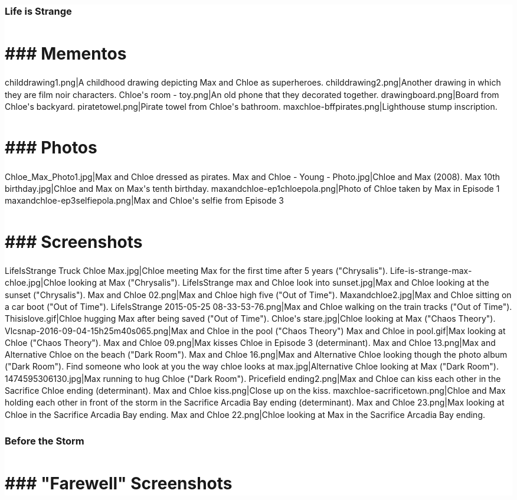 ###  Life is Strange 
# ###  Mementos 

childdrawing1.png|A childhood drawing depicting Max and Chloe as superheroes.
childdrawing2.png|Another drawing in which they are film noir characters.
Chloe's room - toy.png|An old phone that they decorated together.
drawingboard.png|Board from Chloe's backyard.
piratetowel.png|Pirate towel from Chloe's bathroom.
maxchloe-bffpirates.png|Lighthouse stump inscription.

# ###  Photos 

Chloe_Max_Photo1.jpg|Max and Chloe dressed as pirates.
Max and Chloe - Young - Photo.jpg|Chloe and Max (2008).
Max 10th birthday.jpg|Chloe and Max on Max's tenth birthday.
maxandchloe-ep1chloepola.png|Photo of Chloe taken by Max in Episode 1
maxandchloe-ep3selfiepola.png|Max and Chloe's selfie from
Episode 3

# ###  Screenshots 

LifeIsStrange Truck Chloe Max.jpg|Chloe meeting Max for the first time after 5 years ("Chrysalis").
Life-is-strange-max-chloe.jpg|Chloe looking at Max ("Chrysalis").
LifeIsStrange max and Chloe look into sunset.jpg|Max and Chloe looking at the sunset ("Chrysalis").
Max and Chloe 02.png|Max and Chloe high five ("Out of Time").
Maxandchloe2.jpg|Max and Chloe sitting on a car boot ("Out of Time").
LifeIsStrange 2015-05-25 08-33-53-76.png|Max and Chloe walking on the train tracks ("Out of Time").
Thisislove.gif|Chloe hugging Max after being saved ("Out of Time").
Chloe's stare.jpg|Chloe looking at Max ("Chaos Theory").
Vlcsnap-2016-09-04-15h25m40s065.png|Max and Chloe in the pool ("Chaos Theory")
Max and Chloe in pool.gif|Max looking at Chloe ("Chaos Theory").
Max and Chloe 09.png|Max kisses Chloe in Episode 3 (determinant).
Max and Chloe 13.png|Max and Alternative Chloe on the beach ("Dark Room").
Max and Chloe 16.png|Max and Alternative Chloe looking though the photo album ("Dark Room").
Find someone who look at you the way chloe looks at max.jpg|Alternative Chloe looking at Max ("Dark Room").
1474595306130.jpg|Max running to hug Chloe ("Dark Room").
Pricefield ending2.png|Max and Chloe can kiss each other in the Sacrifice Chloe ending (determinant).
Max and Chloe kiss.png|Close up on the kiss.
maxchloe-sacrificetown.png|Chloe and Max holding each other in front of the storm in the Sacrifice Arcadia Bay ending (determinant).
Max and Chloe 23.png|Max looking at Chloe in the Sacrifice Arcadia Bay ending.
Max and Chloe 22.png|Chloe looking at Max in the Sacrifice Arcadia Bay ending.

###  Before the Storm 
# ###  "Farewell" Screenshots 
